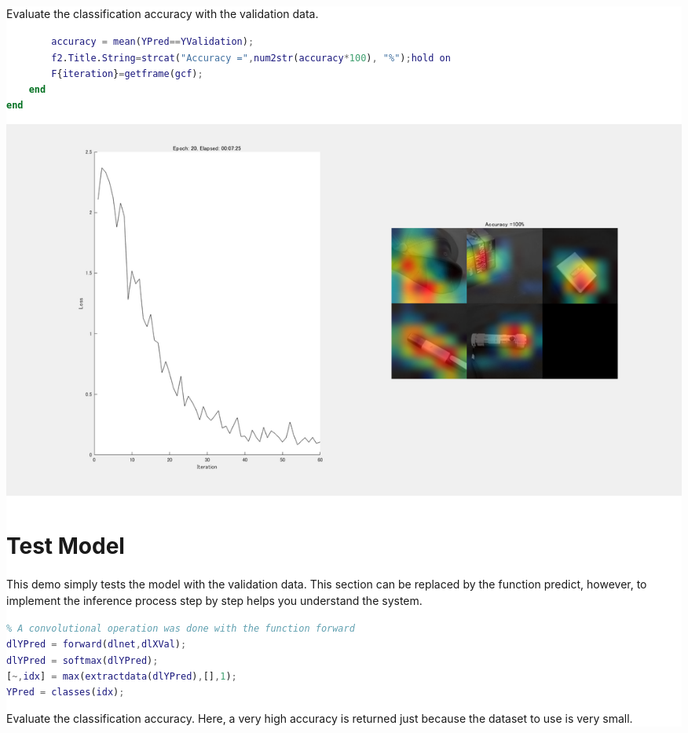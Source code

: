 Evaluate the classification accuracy with the validation data.  


```matlab
        accuracy = mean(YPred==YValidation);
        f2.Title.String=strcat("Accuracy =",num2str(accuracy*100), "%");hold on
        F{iteration}=getframe(gcf);
    end
end
```

![figure_1.png](ContinuousCamGeneration_images/figure_1.png)

# Test Model


This demo simply tests the model with the validation data. This section can be replaced by the function predict, however, to implement the inference process step by step helps you understand the system. 


```matlab
% A convolutional operation was done with the function forward 
dlYPred = forward(dlnet,dlXVal);
dlYPred = softmax(dlYPred);
[~,idx] = max(extractdata(dlYPred),[],1);
YPred = classes(idx);
```


Evaluate the classification accuracy. Here, a very high accuracy is returned just because the dataset to use is very small. 
